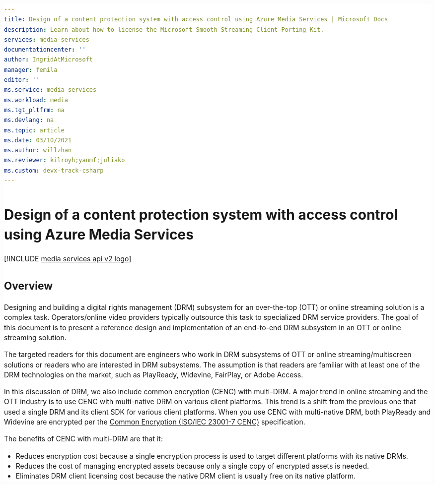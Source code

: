 ```yaml
---
title: Design of a content protection system with access control using Azure Media Services | Microsoft Docs
description: Learn about how to license the Microsoft Smooth Streaming Client Porting Kit.
services: media-services
documentationcenter: ''
author: IngridAtMicrosoft
manager: femila
editor: ''
ms.service: media-services
ms.workload: media
ms.tgt_pltfrm: na
ms.devlang: na
ms.topic: article
ms.date: 03/10/2021
ms.author: willzhan
ms.reviewer: kilroyh;yanmf;juliako
ms.custom: devx-track-csharp
---
```

# Design of a content protection system with access control using Azure Media Services

[!INCLUDE [media services api v2 logo](./includes/v2-hr.md)]

## Overview

Designing and building a digital rights management (DRM) subsystem for an over-the-top (OTT) or online streaming solution is a complex task. Operators/online video providers typically outsource this task to specialized DRM service providers. The goal of this document is to present a reference design and implementation of an end-to-end DRM subsystem in an OTT or online streaming solution.

The targeted readers for this document are engineers who work in DRM subsystems of OTT or online streaming/multiscreen solutions or readers who are interested in DRM subsystems. The assumption is that readers are familiar with at least one of the DRM technologies on the market, such as PlayReady, Widevine, FairPlay, or Adobe Access.

In this discussion of DRM, we also include common encryption (CENC) with multi-DRM. A major trend in online streaming and the OTT industry is to use CENC with multi-native DRM on various client platforms. This trend is a shift from the previous one that used a single DRM and its client SDK for various client platforms. When you use CENC with multi-native DRM, both PlayReady and Widevine are encrypted per the [Common Encryption (ISO/IEC 23001-7 CENC)](https://www.iso.org/iso/home/store/catalogue_ics/catalogue_detail_ics.htm?csnumber=65271/) specification.

The benefits of CENC with multi-DRM are that it:

* Reduces encryption cost because a single encryption process is used to target different platforms with its native DRMs.
* Reduces the cost of managing encrypted assets because only a single copy of encrypted assets is needed.
* Eliminates DRM client licensing cost because the native DRM client is usually free on its native platform.
